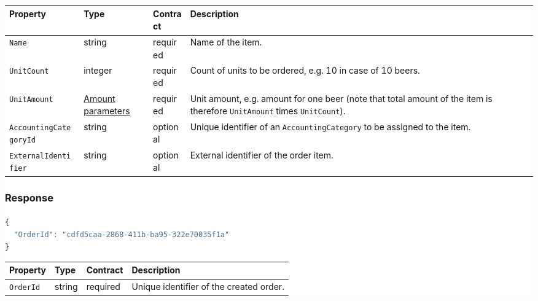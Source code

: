 | Property | Type | Contract | Description |
| :-- | :-- | :-- | :-- |
| `Name` | string | required | Name of the item. |
| `UnitCount` | integer | required | Count of units to be ordered, e.g. 10 in case of 10 beers. |
| `UnitAmount` | [Amount parameters](_objects.md#amount-parameters) | required | Unit amount, e.g. amount for one beer (note that total amount of the item is therefore `UnitAmount` times `UnitCount`). |
| `AccountingCategoryId` | string | optional | Unique identifier of an `AccountingCategory` to be assigned to the item. |
| `ExternalIdentifier` | string | optional | External identifier of the order item. |

### Response

```javascript
{
  "OrderId": "cdfd5caa-2868-411b-ba95-322e70035f1a"
}
```

| Property | Type | Contract | Description |
| :-- | :-- | :-- | :-- |
| `OrderId` | string | required | Unique identifier of the created order. |
